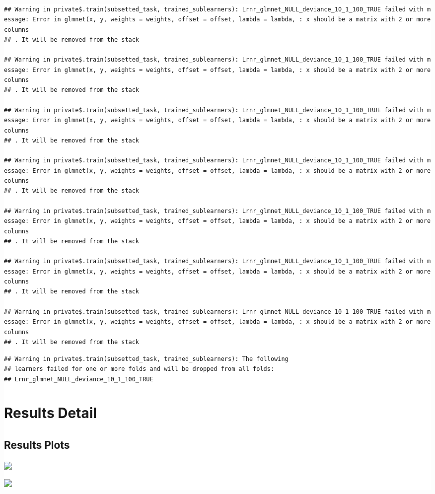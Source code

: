 ```
## Warning in private$.train(subsetted_task, trained_sublearners): Lrnr_glmnet_NULL_deviance_10_1_100_TRUE failed with message: Error in glmnet(x, y, weights = weights, offset = offset, lambda = lambda, : x should be a matrix with 2 or more columns
## . It will be removed from the stack

## Warning in private$.train(subsetted_task, trained_sublearners): Lrnr_glmnet_NULL_deviance_10_1_100_TRUE failed with message: Error in glmnet(x, y, weights = weights, offset = offset, lambda = lambda, : x should be a matrix with 2 or more columns
## . It will be removed from the stack

## Warning in private$.train(subsetted_task, trained_sublearners): Lrnr_glmnet_NULL_deviance_10_1_100_TRUE failed with message: Error in glmnet(x, y, weights = weights, offset = offset, lambda = lambda, : x should be a matrix with 2 or more columns
## . It will be removed from the stack

## Warning in private$.train(subsetted_task, trained_sublearners): Lrnr_glmnet_NULL_deviance_10_1_100_TRUE failed with message: Error in glmnet(x, y, weights = weights, offset = offset, lambda = lambda, : x should be a matrix with 2 or more columns
## . It will be removed from the stack

## Warning in private$.train(subsetted_task, trained_sublearners): Lrnr_glmnet_NULL_deviance_10_1_100_TRUE failed with message: Error in glmnet(x, y, weights = weights, offset = offset, lambda = lambda, : x should be a matrix with 2 or more columns
## . It will be removed from the stack

## Warning in private$.train(subsetted_task, trained_sublearners): Lrnr_glmnet_NULL_deviance_10_1_100_TRUE failed with message: Error in glmnet(x, y, weights = weights, offset = offset, lambda = lambda, : x should be a matrix with 2 or more columns
## . It will be removed from the stack

## Warning in private$.train(subsetted_task, trained_sublearners): Lrnr_glmnet_NULL_deviance_10_1_100_TRUE failed with message: Error in glmnet(x, y, weights = weights, offset = offset, lambda = lambda, : x should be a matrix with 2 or more columns
## . It will be removed from the stack
```

```
## Warning in private$.train(subsetted_task, trained_sublearners): The following
## learners failed for one or more folds and will be dropped from all folds:
## Lrnr_glmnet_NULL_deviance_10_1_100_TRUE
```




# Results Detail

## Results Plots
![](/tmp/246a3b5a-cf90-4fc2-9faf-897f53c0451a/202195d3-6740-48e6-9936-4f62df69964a/REPORT_files/figure-html/plot_tsm-1.png)

![](/tmp/246a3b5a-cf90-4fc2-9faf-897f53c0451a/202195d3-6740-48e6-9936-4f62df69964a/REPORT_files/figure-html/plot_rr-1.png)
